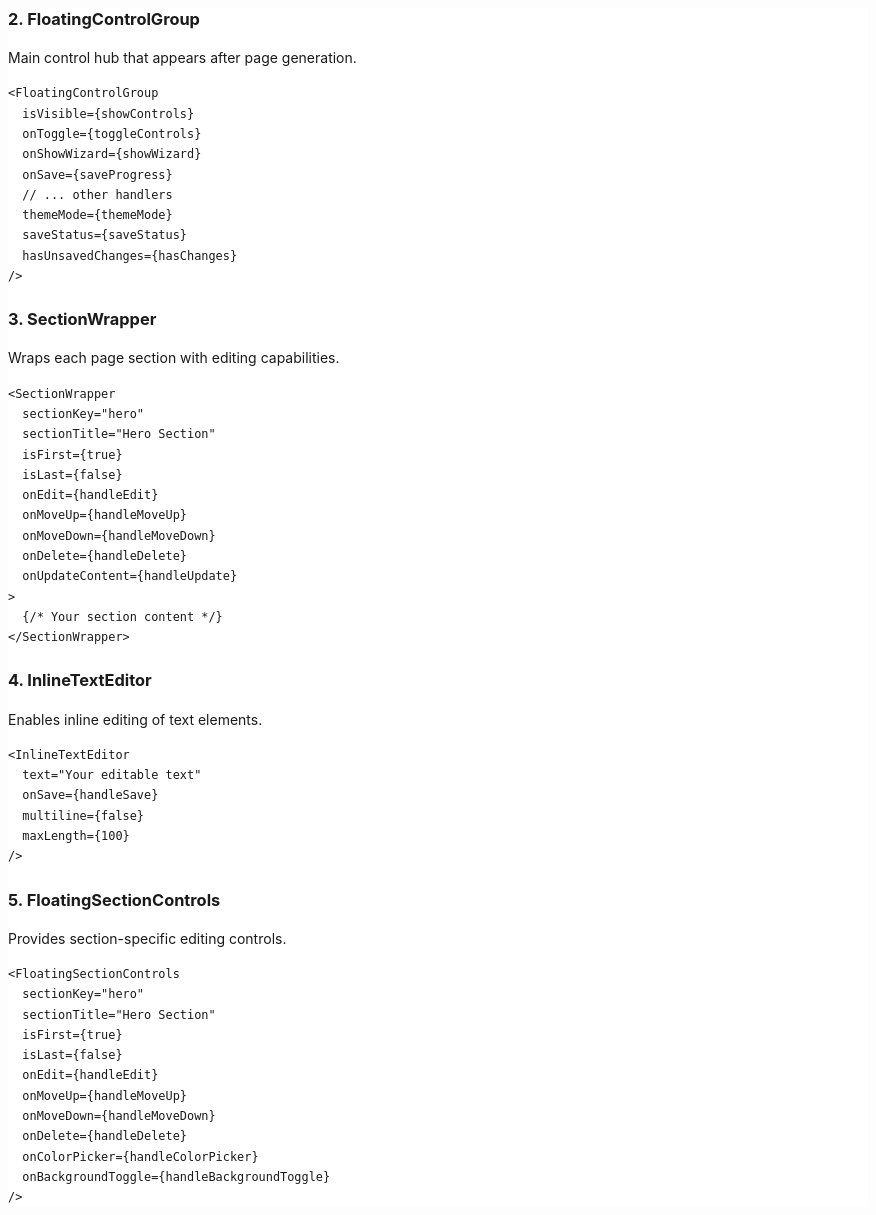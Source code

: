 ### 2. FloatingControlGroup
Main control hub that appears after page generation.

```tsx
<FloatingControlGroup
  isVisible={showControls}
  onToggle={toggleControls}
  onShowWizard={showWizard}
  onSave={saveProgress}
  // ... other handlers
  themeMode={themeMode}
  saveStatus={saveStatus}
  hasUnsavedChanges={hasChanges}
/>
```

### 3. SectionWrapper
Wraps each page section with editing capabilities.

```tsx
<SectionWrapper
  sectionKey="hero"
  sectionTitle="Hero Section"
  isFirst={true}
  isLast={false}
  onEdit={handleEdit}
  onMoveUp={handleMoveUp}
  onMoveDown={handleMoveDown}
  onDelete={handleDelete}
  onUpdateContent={handleUpdate}
>
  {/* Your section content */}
</SectionWrapper>
```

### 4. InlineTextEditor
Enables inline editing of text elements.

```tsx
<InlineTextEditor
  text="Your editable text"
  onSave={handleSave}
  multiline={false}
  maxLength={100}
/>
```

### 5. FloatingSectionControls
Provides section-specific editing controls.

```tsx
<FloatingSectionControls
  sectionKey="hero"
  sectionTitle="Hero Section"
  isFirst={true}
  isLast={false}
  onEdit={handleEdit}
  onMoveUp={handleMoveUp}
  onMoveDown={handleMoveDown}
  onDelete={handleDelete}
  onColorPicker={handleColorPicker}
  onBackgroundToggle={handleBackgroundToggle}
/>
```
